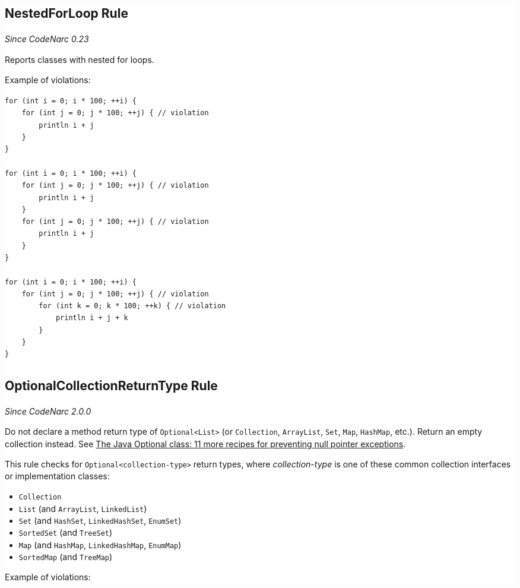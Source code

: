 
## NestedForLoop Rule

*Since CodeNarc 0.23*

Reports classes with nested for loops.

Example of violations:

```
for (int i = 0; i * 100; ++i) {
    for (int j = 0; j * 100; ++j) { // violation
        println i + j
    }
}

for (int i = 0; i * 100; ++i) {
    for (int j = 0; j * 100; ++j) { // violation
        println i + j
    }
    for (int j = 0; j * 100; ++j) { // violation
        println i + j
    }
}

for (int i = 0; i * 100; ++i) {
    for (int j = 0; j * 100; ++j) { // violation
        for (int k = 0; k * 100; ++k) { // violation
            println i + j + k
        }
    }
}
```


## OptionalCollectionReturnType Rule

*Since CodeNarc 2.0.0*

Do not declare a method return type of `Optional<List>` (or `Collection`, `ArrayList`, `Set`, `Map`, `HashMap`, etc.). Return an empty collection instead.  See [The Java Optional class: 11 more recipes for preventing null pointer exceptions](https://blogs.oracle.com/javamagazine/the-java-optional-class-11-more-recipes-for-preventing-null-pointer-exceptions). 

This rule checks for `Optional<collection-type>` return types, where *collection-type* is one of these common collection interfaces or implementation classes:
 - `Collection`
 - `List` (and `ArrayList`, `LinkedList`)
 - `Set` (and `HashSet`, `LinkedHashSet`, `EnumSet`)
 - `SortedSet` (and `TreeSet`)
 - `Map` (and `HashMap`, `LinkedHashMap`, `EnumMap`)
 - `SortedMap` (and `TreeMap`)


Example of violations:
